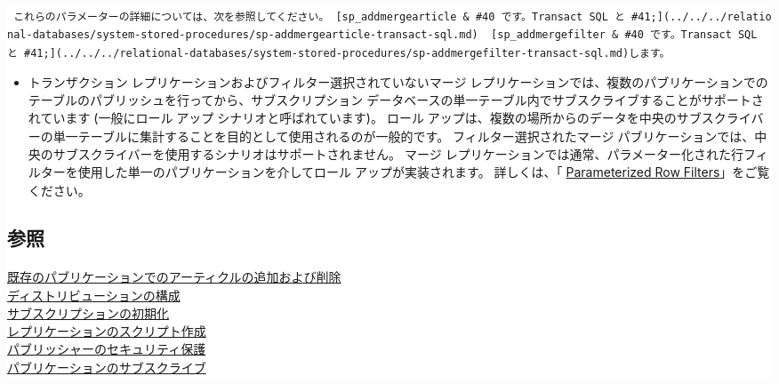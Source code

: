      これらのパラメーターの詳細については、次を参照してください。 [sp_addmergearticle & #40 です。Transact SQL と #41;](../../../relational-databases/system-stored-procedures/sp-addmergearticle-transact-sql.md)  [sp_addmergefilter & #40 です。Transact SQL と #41;](../../../relational-databases/system-stored-procedures/sp-addmergefilter-transact-sql.md)します。  
  
-   トランザクション レプリケーションおよびフィルター選択されていないマージ レプリケーションでは、複数のパブリケーションでのテーブルのパブリッシュを行ってから、サブスクリプション データベースの単一テーブル内でサブスクライブすることがサポートされています (一般にロール アップ シナリオと呼ばれています)。 ロール アップは、複数の場所からのデータを中央のサブスクライバーの単一テーブルに集計することを目的として使用されるのが一般的です。 フィルター選択されたマージ パブリケーションでは、中央のサブスクライバーを使用するシナリオはサポートされません。 マージ レプリケーションでは通常、パラメーター化された行フィルターを使用した単一のパブリケーションを介してロール アップが実装されます。 詳しくは、「 [Parameterized Row Filters](../../../relational-databases/replication/merge/parameterized-row-filters.md)」をご覧ください。  
  
## 参照  
 [既存のパブリケーションでのアーティクルの追加および削除](../../../relational-databases/replication/publish/add-articles-to-and-drop-articles-from-existing-publications.md)   
 [ディストリビューションの構成](../../../relational-databases/replication/configure-distribution.md)   
 [サブスクリプションの初期化](../../../relational-databases/replication/initialize-a-subscription.md)   
 [レプリケーションのスクリプト作成](../../../relational-databases/replication/scripting-replication.md)   
 [パブリッシャーのセキュリティ保護](../../../relational-databases/replication/security/secure-the-publisher.md)   
 [パブリケーションのサブスクライブ](../../../relational-databases/replication/subscribe-to-publications.md)  
  
  